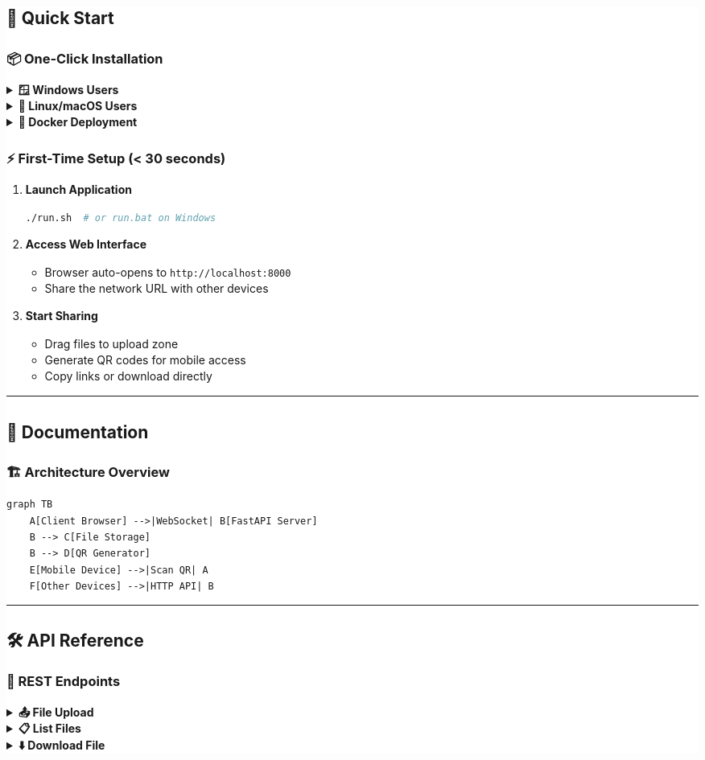 
## 🚀 Quick Start

### 📦 One-Click Installation

<details><summary><b>🪟 Windows Users</b></summary></details>

<details><summary><b>🐧 Linux/macOS Users</b></summary></details>

<details><summary><b>🐳 Docker Deployment</b></summary></details>

### ⚡ First-Time Setup (< 30 seconds)

1. **Launch Application**
   ```bash
   ./run.sh  # or run.bat on Windows
   ```

2. **Access Web Interface**
   - Browser auto-opens to `http://localhost:8000`
   - Share the network URL with other devices

3. **Start Sharing**
   - Drag files to upload zone
   - Generate QR codes for mobile access
   - Copy links or download directly

---

## 📖 Documentation

### 🏗️ Architecture Overview

```mermaid
graph TB
    A[Client Browser] -->|WebSocket| B[FastAPI Server]
    B --> C[File Storage]
    B --> D[QR Generator]
    E[Mobile Device] -->|Scan QR| A
    F[Other Devices] -->|HTTP API| B
```

---

## 🛠️ API Reference

### 📡 REST Endpoints

<details><summary><b>📤 File Upload</b></summary></details>

<details><summary><b>📋 List Files</b></summary></details>

<details><summary><b>⬇️ Download File</b></summary></details>
